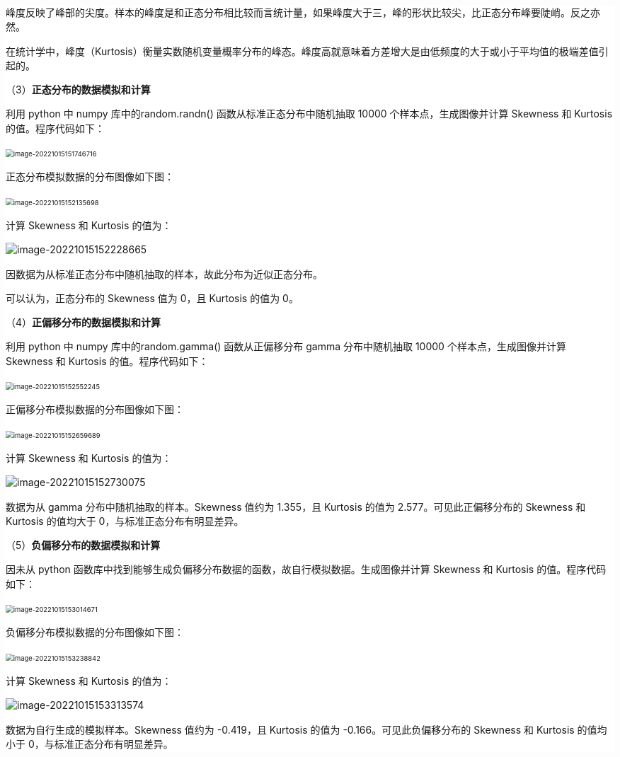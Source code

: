 峰度反映了峰部的尖度。样本的峰度是和正态分布相比较而言统计量，如果峰度大于三，峰的形状比较尖，比正态分布峰要陡峭。反之亦然。

在统计学中，峰度（Kurtosis）衡量实数随机变量概率分布的峰态。峰度高就意味着方差增大是由低频度的大于或小于平均值的极端差值引起的。

（3）**正态分布的数据模拟和计算**

利用 python 中 numpy 库中的random.randn() 函数从标准正态分布中随机抽取 10000 个样本点，生成图像并计算 Skewness 和 Kurtosis 的值。程序代码如下：

<img src="E:\大学作业\大三作业\商务智能\HomeWork\Image\正态分布代码" alt="image-20221015151746716" style="zoom:67%;" />

正态分布模拟数据的分布图像如下图：

<img src="E:\大学作业\大三作业\商务智能\HomeWork\Image\正态分布图像" alt="image-20221015152135698" style="zoom:67%;" />

计算 Skewness 和 Kurtosis 的值为：

![image-20221015152228665](E:\大学作业\大三作业\商务智能\HomeWork\Image\正态分布计算)

因数据为从标准正态分布中随机抽取的样本，故此分布为近似正态分布。

可以认为，正态分布的 Skewness 值为 0，且 Kurtosis 的值为 0。

（4）**正偏移分布的数据模拟和计算**

利用 python 中 numpy 库中的random.gamma() 函数从正偏移分布 gamma 分布中随机抽取 10000 个样本点，生成图像并计算 Skewness 和 Kurtosis 的值。程序代码如下：

<img src="E:\大学作业\大三作业\商务智能\HomeWork\Image\正偏移分布代码" alt="image-20221015152552245" style="zoom:67%;" />

正偏移分布模拟数据的分布图像如下图：

<img src="E:\大学作业\大三作业\商务智能\HomeWork\Image\正偏移分布图像" alt="image-20221015152659689" style="zoom:67%;" />

计算 Skewness 和 Kurtosis 的值为：

![image-20221015152730075](E:\大学作业\大三作业\商务智能\HomeWork\Image\正偏移分布计算)

数据为从 gamma 分布中随机抽取的样本。Skewness 值约为 1.355，且 Kurtosis 的值为 2.577。可见此正偏移分布的 Skewness 和 Kurtosis 的值均大于 0，与标准正态分布有明显差异。

（5）**负偏移分布的数据模拟和计算**

因未从 python 函数库中找到能够生成负偏移分布数据的函数，故自行模拟数据。生成图像并计算 Skewness 和 Kurtosis 的值。程序代码如下：

<img src="E:\大学作业\大三作业\商务智能\HomeWork\Image\负偏移分布代码" alt="image-20221015153014671" style="zoom:67%;" />

负偏移分布模拟数据的分布图像如下图：

<img src="E:\大学作业\大三作业\商务智能\HomeWork\Image\负偏移分布图像" alt="image-20221015153238842" style="zoom:67%;" />

计算 Skewness 和 Kurtosis 的值为：

![image-20221015153313574](E:\大学作业\大三作业\商务智能\HomeWork\Image\负偏移分布计算)

数据为自行生成的模拟样本。Skewness 值约为 -0.419，且 Kurtosis 的值为 -0.166。可见此负偏移分布的 Skewness 和 Kurtosis 的值均小于 0，与标准正态分布有明显差异。
